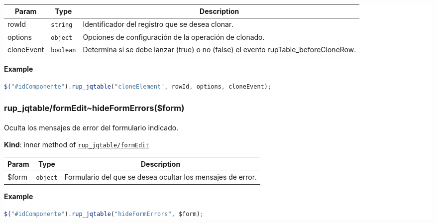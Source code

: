 | Param | Type | Description |
| --- | --- | --- |
| rowId | <code>string</code> | Identificador del registro que se desea clonar. |
| options | <code>object</code> | Opciones de configuración de la operación de clonado. |
| cloneEvent | <code>boolean</code> | Determina si se debe lanzar (true) o no (false) el evento rupTable_beforeCloneRow. |

**Example**  
```js
$("#idComponente").rup_jqtable("cloneElement", rowId, options, cloneEvent);
```
<a name="module_rup_jqtable/formEdit..hideFormErrors"></a>

### rup_jqtable/formEdit~hideFormErrors($form)
Oculta los mensajes de error del formulario indicado.

**Kind**: inner method of [<code>rup\_jqtable/formEdit</code>](#module_rup_jqtable/formEdit)  

| Param | Type | Description |
| --- | --- | --- |
| $form | <code>object</code> | Formulario del que se desea ocultar los mensajes de error. |

**Example**  
```js
$("#idComponente").rup_jqtable("hideFormErrors", $form);
```
